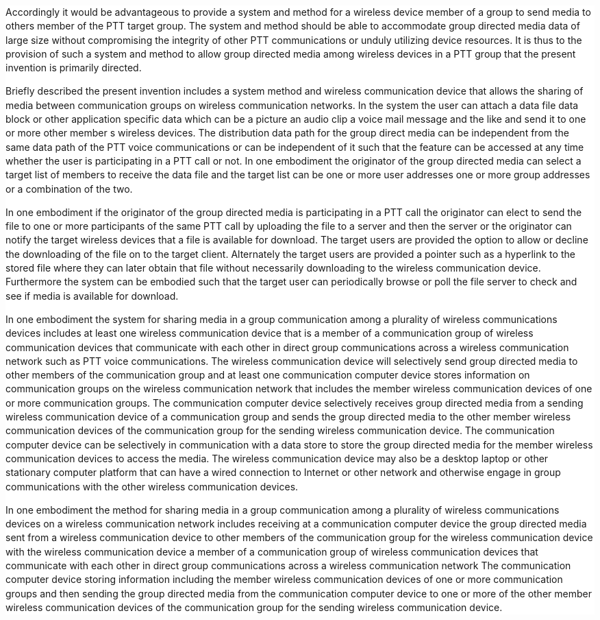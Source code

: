 Accordingly it would be advantageous to provide a system and method for a wireless device member of a group to send media to others member of the PTT target group. The system and method should be able to accommodate group directed media data of large size without compromising the integrity of other PTT communications or unduly utilizing device resources. It is thus to the provision of such a system and method to allow group directed media among wireless devices in a PTT group that the present invention is primarily directed.

Briefly described the present invention includes a system method and wireless communication device that allows the sharing of media between communication groups on wireless communication networks. In the system the user can attach a data file data block or other application specific data which can be a picture an audio clip a voice mail message and the like and send it to one or more other member s wireless devices. The distribution data path for the group direct media can be independent from the same data path of the PTT voice communications or can be independent of it such that the feature can be accessed at any time whether the user is participating in a PTT call or not. In one embodiment the originator of the group directed media can select a target list of members to receive the data file and the target list can be one or more user addresses one or more group addresses or a combination of the two.

In one embodiment if the originator of the group directed media is participating in a PTT call the originator can elect to send the file to one or more participants of the same PTT call by uploading the file to a server and then the server or the originator can notify the target wireless devices that a file is available for download. The target users are provided the option to allow or decline the downloading of the file on to the target client. Alternately the target users are provided a pointer such as a hyperlink to the stored file where they can later obtain that file without necessarily downloading to the wireless communication device. Furthermore the system can be embodied such that the target user can periodically browse or poll the file server to check and see if media is available for download.

In one embodiment the system for sharing media in a group communication among a plurality of wireless communications devices includes at least one wireless communication device that is a member of a communication group of wireless communication devices that communicate with each other in direct group communications across a wireless communication network such as PTT voice communications. The wireless communication device will selectively send group directed media to other members of the communication group and at least one communication computer device stores information on communication groups on the wireless communication network that includes the member wireless communication devices of one or more communication groups. The communication computer device selectively receives group directed media from a sending wireless communication device of a communication group and sends the group directed media to the other member wireless communication devices of the communication group for the sending wireless communication device. The communication computer device can be selectively in communication with a data store to store the group directed media for the member wireless communication devices to access the media. The wireless communication device may also be a desktop laptop or other stationary computer platform that can have a wired connection to Internet or other network and otherwise engage in group communications with the other wireless communication devices.

In one embodiment the method for sharing media in a group communication among a plurality of wireless communications devices on a wireless communication network includes receiving at a communication computer device the group directed media sent from a wireless communication device to other members of the communication group for the wireless communication device with the wireless communication device a member of a communication group of wireless communication devices that communicate with each other in direct group communications across a wireless communication network The communication computer device storing information including the member wireless communication devices of one or more communication groups and then sending the group directed media from the communication computer device to one or more of the other member wireless communication devices of the communication group for the sending wireless communication device.
